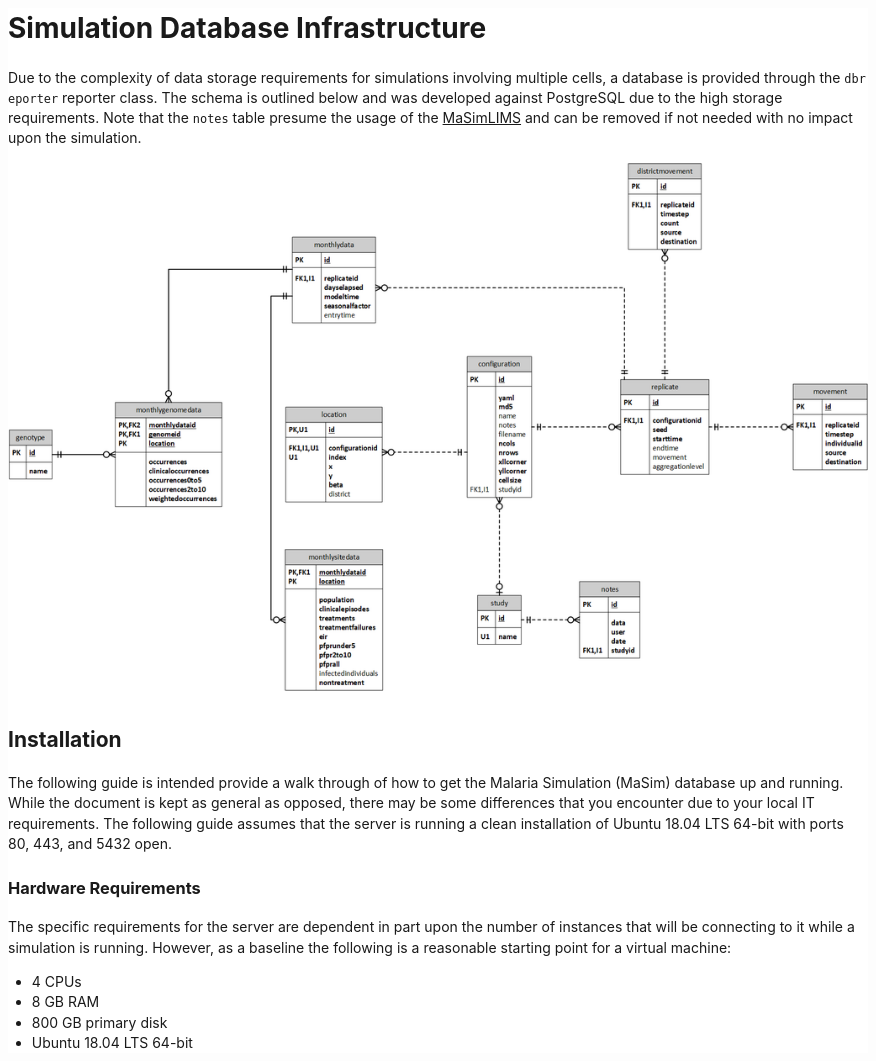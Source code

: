 # Simulation Database Infrastructure

Due to the complexity of data storage requirements for simulations involving multiple cells, a database is provided through the `dbreporter` reporter class. The schema is outlined below and was developed against PostgreSQL due to the high storage requirements. Note that the `notes` table presume the usage of the [MaSimLIMS](https://github.com/rjzupkoii/MaSimLIMS) and can be removed if not needed with no impact upon the simulation.     

![schema](diagrams/schema.png)

## Installation

The following guide is intended provide a walk through of how to get the Malaria Simulation (MaSim) database up and running. While the document is kept as general as opposed, there may be some differences that you encounter due to your local IT requirements. The following guide assumes that the server is running a clean installation of Ubuntu 18.04 LTS 64-bit with ports 80, 443, and 5432 open.

### Hardware Requirements

The specific requirements for the server are dependent in part upon the number of instances that will be connecting to it while a simulation is running. However, as a baseline the following is a reasonable starting point for a virtual machine:

- 4 CPUs
- 8 GB RAM
- 800 GB primary disk
- Ubuntu 18.04 LTS 64-bit
